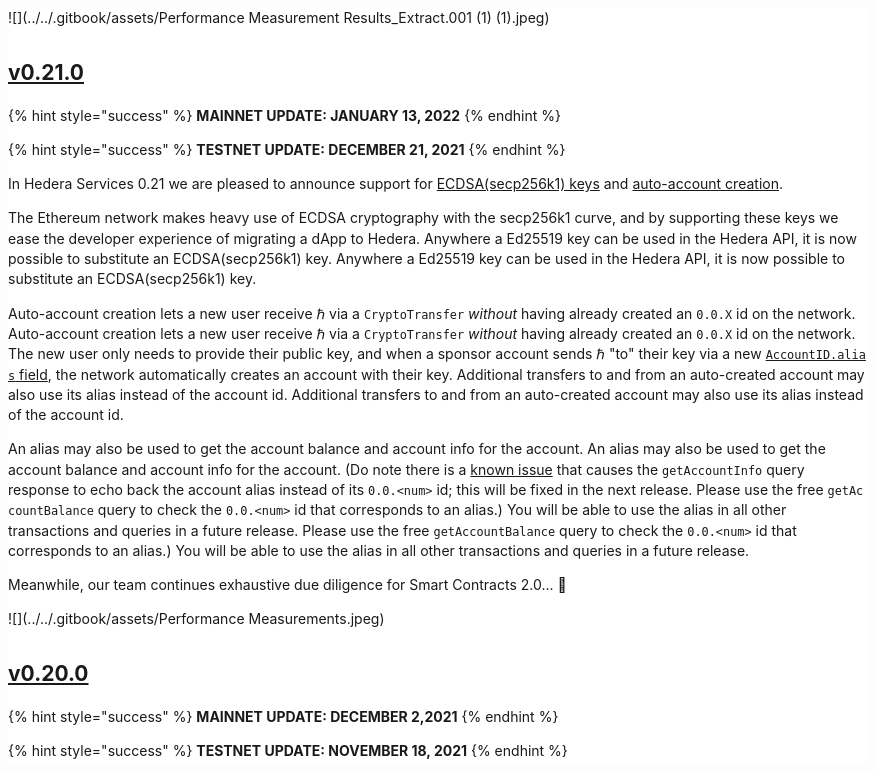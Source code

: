 ![](../../.gitbook/assets/Performance Measurement Results\_Extract.001 (1) (1).jpeg)

## [v0.21.0](https://github.com/hashgraph/hedera-services/releases/tag/v0.21.0-rc.1)

{% hint style="success" %}
**MAINNET UPDATE: JANUARY 13, 2022**
{% endhint %}

{% hint style="success" %}
**TESTNET UPDATE: DECEMBER 21, 2021**
{% endhint %}

In Hedera Services 0.21 we are pleased to announce support for [ECDSA(secp256k1) keys](https://hips.hedera.com/hip/hip-222) and [auto-account creation](https://hips.hedera.com/hip/hip-32).

The Ethereum network makes heavy use of ECDSA cryptography with the secp256k1 curve, and by supporting these keys we ease the developer experience of migrating a dApp to Hedera. Anywhere a Ed25519 key can be used in the Hedera API, it is now possible to substitute an ECDSA(secp256k1) key. Anywhere a Ed25519 key can be used in the Hedera API, it is now possible to substitute an ECDSA(secp256k1) key.

Auto-account creation lets a new user receive ℏ via a `CryptoTransfer` _without_ having already created an `0.0.X` id on the network. Auto-account creation lets a new user receive ℏ via a `CryptoTransfer` _without_ having already created an `0.0.X` id on the network. The new user only needs to provide their public key, and when a sponsor account sends ℏ "to" their key via a new [`AccountID.alias` field](https://hashgraph.github.io/hedera-protobufs/#proto.AccountID), the network automatically creates an account with their key. Additional transfers to and from an auto-created account may also use its alias instead of the account id. Additional transfers to and from an auto-created account may also use its alias instead of the account id.

An alias may also be used to get the account balance and account info for the account. An alias may also be used to get the account balance and account info for the account. (Do note there is a [known issue](https://github.com/hashgraph/hedera-services/issues/2653) that causes the `getAccountInfo` query response to echo back the account alias instead of its `0.0.<num>` id; this will be fixed in the next release. Please use the free `getAccountBalance` query to check the `0.0.<num>` id that corresponds to an alias.) You will be able to use the alias in all other transactions and queries in a future release. Please use the free `getAccountBalance` query to check the `0.0.<num>` id that corresponds to an alias.) You will be able to use the alias in all other transactions and queries in a future release.

Meanwhile, our team continues exhaustive due diligence for Smart Contracts 2.0... 🚀

![](../../.gitbook/assets/Performance Measurements.jpeg)

## [v0.20.0](https://github.com/hashgraph/hedera-services/releases/tag/v0.20.0)

{% hint style="success" %}
**MAINNET UPDATE: DECEMBER 2,2021**
{% endhint %}

{% hint style="success" %}
**TESTNET UPDATE: NOVEMBER 18, 2021**
{% endhint %}
